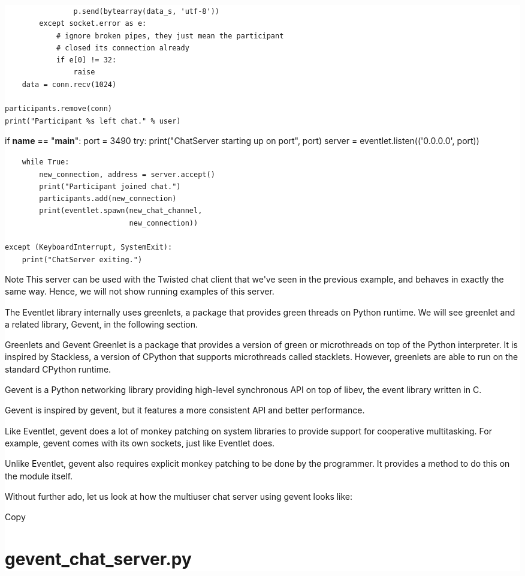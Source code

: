                     p.send(bytearray(data_s, 'utf-8'))
            except socket.error as e:
                # ignore broken pipes, they just mean the participant
                # closed its connection already
                if e[0] != 32:
                    raise
        data = conn.recv(1024)

    participants.remove(conn)
    print("Participant %s left chat." % user)

if __name__ == "__main__":
    port = 3490
    try:
        print("ChatServer starting up on port", port)
        server = eventlet.listen(('0.0.0.0', port))

        while True:
            new_connection, address = server.accept()
            print("Participant joined chat.")
            participants.add(new_connection)
            print(eventlet.spawn(new_chat_channel,
                                 new_connection))

    except (KeyboardInterrupt, SystemExit):
        print("ChatServer exiting.")
Note
This server can be used with the Twisted chat client that we've seen in the previous example, and behaves in exactly the same way. Hence, we will not show running examples of this server.

The Eventlet library internally uses greenlets, a package that provides green threads on Python runtime. We will see greenlet and a related library, Gevent, in the following section.

Greenlets and Gevent
Greenlet is a package that provides a version of green or microthreads on top of the Python interpreter. It is inspired by Stackless, a version of CPython that supports microthreads called stacklets. However, greenlets are able to run on the standard CPython runtime.

Gevent is a Python networking library providing high-level synchronous API on top of libev, the event library written in C.

Gevent is inspired by gevent, but it features a more consistent API and better performance.

Like Eventlet, gevent does a lot of monkey patching on system libraries to provide support for cooperative multitasking. For example, gevent comes with its own sockets, just like Eventlet does.

Unlike Eventlet, gevent also requires explicit monkey patching to be done by the programmer. It provides a method to do this on the module itself.

Without further ado, let us look at how the multiuser chat server using gevent looks like:

Copy
# gevent_chat_server.py
